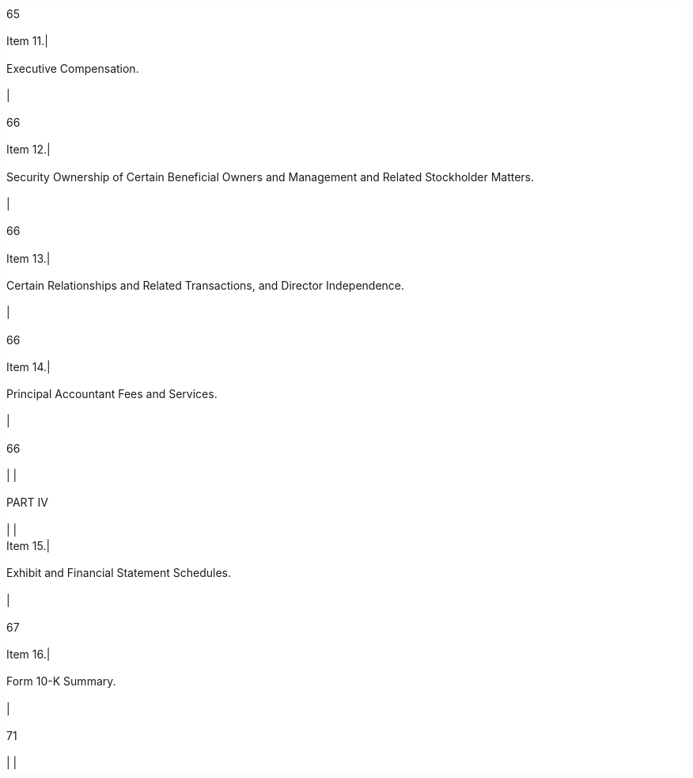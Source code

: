 65  
  
Item 11.|

Executive Compensation.

|

66  
  
Item 12.|

Security Ownership of Certain Beneficial Owners and Management and Related
Stockholder Matters.

|

66  
  
Item 13.|

Certain Relationships and Related Transactions, and Director Independence.

|

66  
  
Item 14.|

Principal Accountant Fees and Services.

|

66  
  
| |  
  
PART IV

| |  
Item 15.|

Exhibit and Financial Statement Schedules.

|

67  
  
Item 16.|

Form 10-K Summary.

|

71  
  
| |  
  